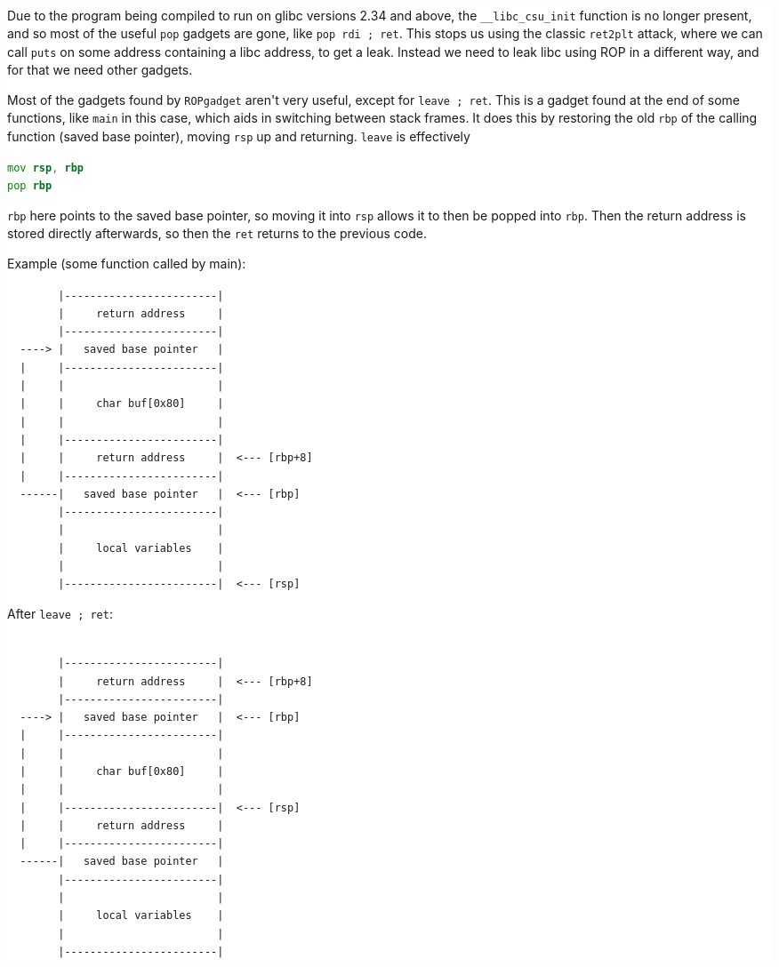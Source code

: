 Due to the program being compiled to run on glibc versions 2.34 and above, the `__libc_csu_init` function is no longer present, and so most of the useful `pop` gadgets are gone, like `pop rdi ; ret`.
This stops us using the classic `ret2plt` attack, where we can call `puts` on some address containing a libc address, to get a leak.
Instead we need to leak libc using ROP in a different way, and for that we need other gadgets.

Most of the gadgets found by `ROPgadget` aren't very useful, except for `leave ; ret`.
This is a gadget found at the end of some functions, like `main` in this case, which aids in switching between stack frames.
It does this by restoring the old `rbp` of the calling function (saved base pointer), moving `rsp` up and returning.
`leave` is effectively
```asm
mov rsp, rbp
pop rbp
```
`rbp` here points to the saved base pointer, so moving it into `rsp` allows it to then be popped into `rbp`. Then the return address is stored directly afterwards, so then the `ret` returns to the previous code.

Example (some function called by main):
```
        |------------------------|
        |     return address     |
        |------------------------|
  ----> |   saved base pointer   |
  |     |------------------------|
  |     |                        |
  |     |     char buf[0x80]     |
  |     |                        |
  |     |------------------------|
  |     |     return address     |  <--- [rbp+8]
  |     |------------------------|
  ------|   saved base pointer   |  <--- [rbp]
        |------------------------|
        |                        |
        |     local variables    |
        |                        |
        |------------------------|  <--- [rsp]
```

After `leave ; ret`:
```

        |------------------------|
        |     return address     |  <--- [rbp+8]
        |------------------------|
  ----> |   saved base pointer   |  <--- [rbp]
  |     |------------------------|
  |     |                        |
  |     |     char buf[0x80]     |
  |     |                        |
  |     |------------------------|  <--- [rsp]
  |     |     return address     |
  |     |------------------------|
  ------|   saved base pointer   |
        |------------------------|
        |                        |
        |     local variables    |
        |                        |
        |------------------------|
```
